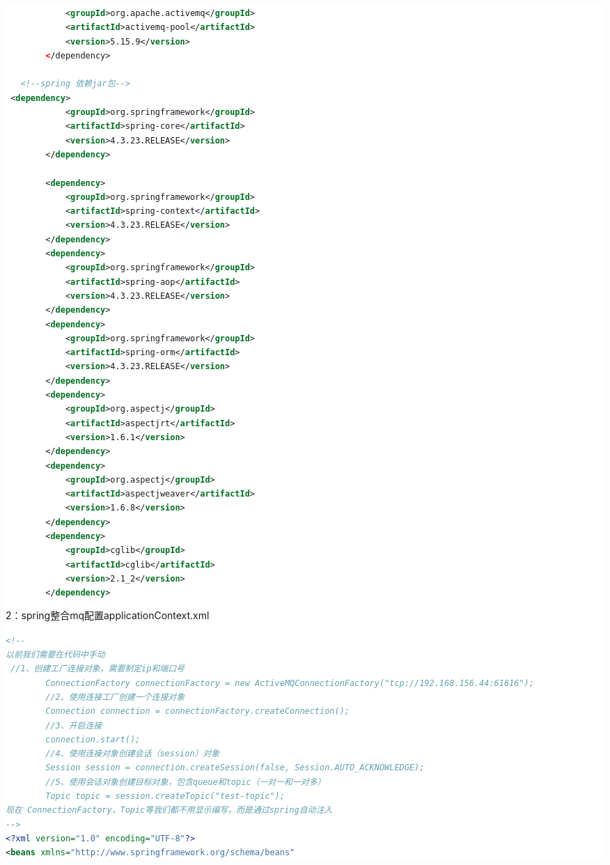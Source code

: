 ```xml
            <groupId>org.apache.activemq</groupId>
            <artifactId>activemq-pool</artifactId>
            <version>5.15.9</version>
        </dependency>
 
   <!--spring 依赖jar包-->
 <dependency>
            <groupId>org.springframework</groupId>
            <artifactId>spring-core</artifactId>
            <version>4.3.23.RELEASE</version>
        </dependency>

        <dependency>
            <groupId>org.springframework</groupId>
            <artifactId>spring-context</artifactId>
            <version>4.3.23.RELEASE</version>
        </dependency>
        <dependency>
            <groupId>org.springframework</groupId>
            <artifactId>spring-aop</artifactId>
            <version>4.3.23.RELEASE</version>
        </dependency>
        <dependency>
            <groupId>org.springframework</groupId>
            <artifactId>spring-orm</artifactId>
            <version>4.3.23.RELEASE</version>
        </dependency>
        <dependency>
            <groupId>org.aspectj</groupId>
            <artifactId>aspectjrt</artifactId>
            <version>1.6.1</version>
        </dependency>
        <dependency>
            <groupId>org.aspectj</groupId>
            <artifactId>aspectjweaver</artifactId>
            <version>1.6.8</version>
        </dependency>
        <dependency>
            <groupId>cglib</groupId>
            <artifactId>cglib</artifactId>
            <version>2.1_2</version>
        </dependency>
```

2：spring整合mq配置applicationContext.xml

```xml
<!--
以前我们需要在代码中手动
 //1、创建工厂连接对象，需要制定ip和端口号
        ConnectionFactory connectionFactory = new ActiveMQConnectionFactory("tcp://192.168.156.44:61616");
        //2、使用连接工厂创建一个连接对象
        Connection connection = connectionFactory.createConnection();
        //3、开启连接
        connection.start();
        //4、使用连接对象创建会话（session）对象
        Session session = connection.createSession(false, Session.AUTO_ACKNOWLEDGE);
        //5、使用会话对象创建目标对象，包含queue和topic（一对一和一对多）
        Topic topic = session.createTopic("test-topic");
现在 ConnectionFactory，Topic等我们都不用显示编写，而是通过spring自动注入 
-->
<?xml version="1.0" encoding="UTF-8"?>
<beans xmlns="http://www.springframework.org/schema/beans"
```